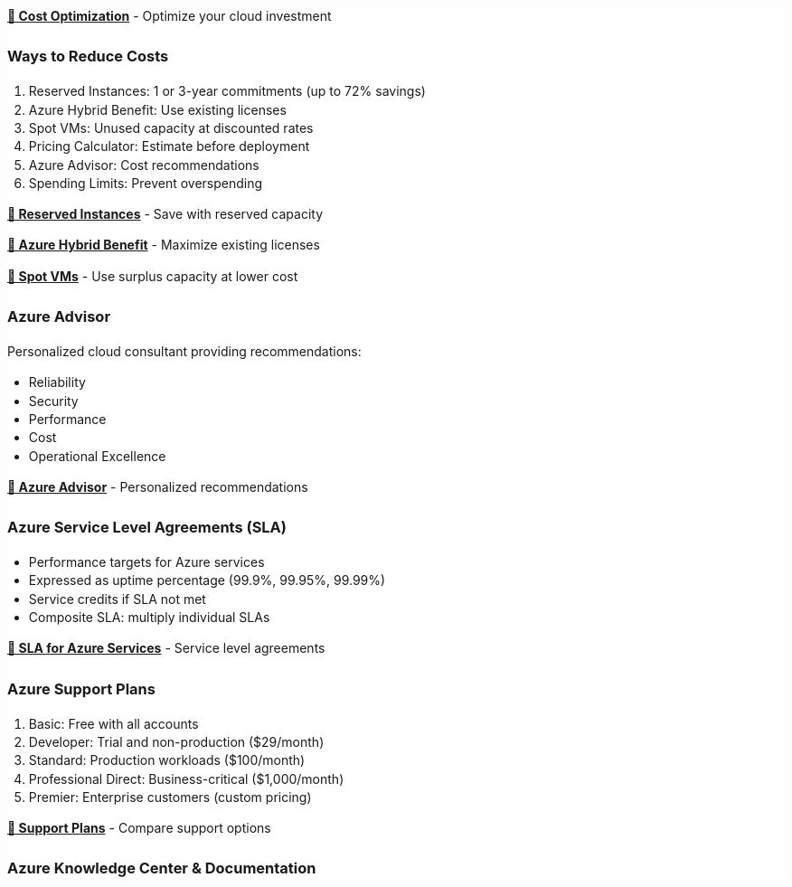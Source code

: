 **[📖 Cost Optimization](https://learn.microsoft.com/en-us/azure/cost-management-billing/costs/)** - Optimize your cloud investment

### Ways to Reduce Costs

1. Reserved Instances: 1 or 3-year commitments (up to 72% savings)
2. Azure Hybrid Benefit: Use existing licenses
3. Spot VMs: Unused capacity at discounted rates
4. Pricing Calculator: Estimate before deployment
5. Azure Advisor: Cost recommendations
6. Spending Limits: Prevent overspending

**[📖 Reserved Instances](https://learn.microsoft.com/en-us/azure/cost-management-billing/reservations/)** - Save with reserved capacity

**[📖 Azure Hybrid Benefit](https://azure.microsoft.com/en-us/pricing/hybrid-benefit/)** - Maximize existing licenses

**[📖 Spot VMs](https://learn.microsoft.com/en-us/azure/virtual-machines/spot-vms)** - Use surplus capacity at lower cost

### Azure Advisor

Personalized cloud consultant providing recommendations:
- Reliability
- Security
- Performance
- Cost
- Operational Excellence

**[📖 Azure Advisor](https://learn.microsoft.com/en-us/azure/advisor/)** - Personalized recommendations

### Azure Service Level Agreements (SLA)

- Performance targets for Azure services
- Expressed as uptime percentage (99.9%, 99.95%, 99.99%)
- Service credits if SLA not met
- Composite SLA: multiply individual SLAs

**[📖 SLA for Azure Services](https://azure.microsoft.com/en-us/support/legal/sla/)** - Service level agreements

### Azure Support Plans

1. Basic: Free with all accounts
2. Developer: Trial and non-production ($29/month)
3. Standard: Production workloads ($100/month)
4. Professional Direct: Business-critical ($1,000/month)
5. Premier: Enterprise customers (custom pricing)

**[📖 Support Plans](https://azure.microsoft.com/en-us/support/plans/)** - Compare support options

### Azure Knowledge Center & Documentation
